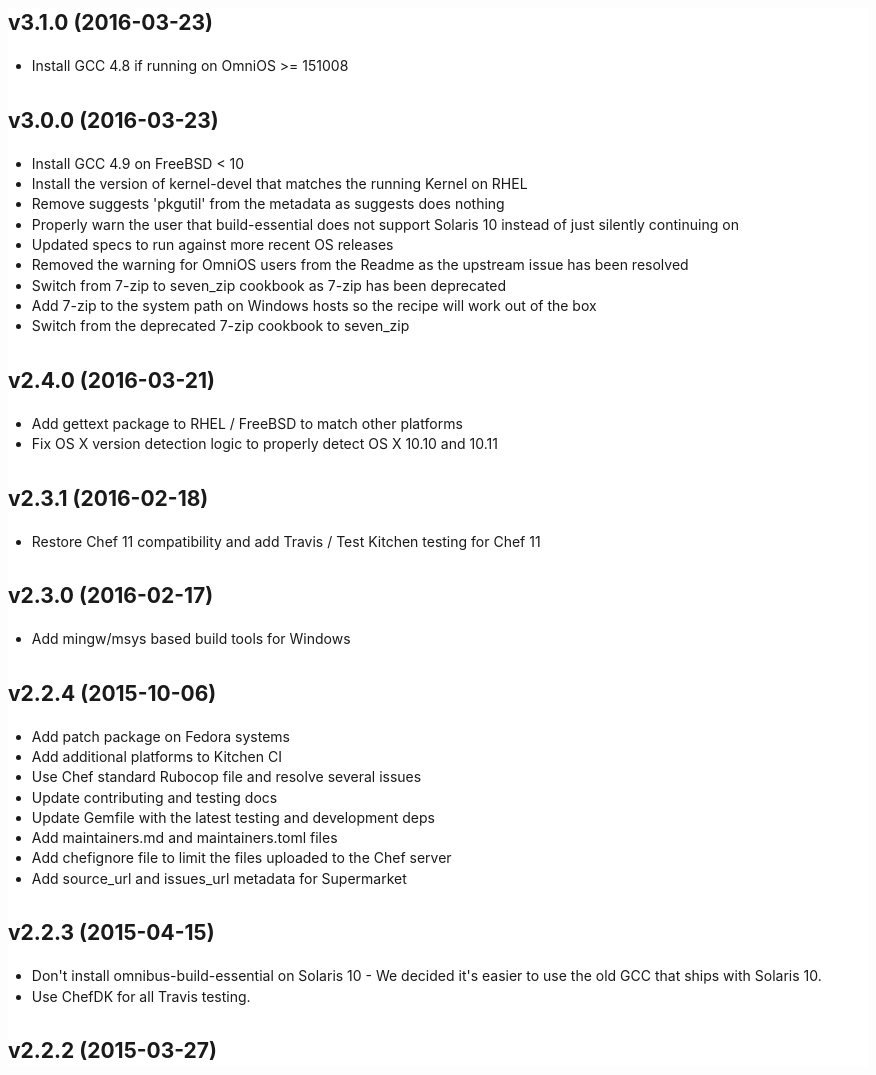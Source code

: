 ## v3.1.0 (2016-03-23)

- Install GCC 4.8 if running on OmniOS >= 151008

## v3.0.0 (2016-03-23)

- Install GCC 4.9 on FreeBSD < 10
- Install the version of kernel-devel that matches the running Kernel on RHEL
- Remove suggests 'pkgutil' from the metadata as suggests does nothing
- Properly warn the user that build-essential does not support Solaris 10 instead of just silently continuing on
- Updated specs to run against more recent OS releases
- Removed the warning for OmniOS users from the Readme as the upstream issue has been resolved
- Switch from 7-zip to seven_zip cookbook as 7-zip has been deprecated
- Add 7-zip to the system path on Windows hosts so the recipe will work out of the box
- Switch from the deprecated 7-zip cookbook to seven_zip

## v2.4.0 (2016-03-21)

- Add gettext package to RHEL / FreeBSD to match other platforms
- Fix OS X version detection logic to properly detect OS X 10.10 and 10.11

## v2.3.1 (2016-02-18)

- Restore Chef 11 compatibility and add Travis / Test Kitchen testing for Chef 11

## v2.3.0 (2016-02-17)

- Add mingw/msys based build tools for Windows

## v2.2.4 (2015-10-06)

- Add patch package on Fedora systems
- Add additional platforms to Kitchen CI
- Use Chef standard Rubocop file and resolve several issues
- Update contributing and testing docs
- Update Gemfile with the latest testing and development deps
- Add maintainers.md and maintainers.toml files
- Add chefignore file to limit the files uploaded to the Chef server
- Add source_url and issues_url metadata for Supermarket

## v2.2.3 (2015-04-15)

- Don't install omnibus-build-essential on Solaris 10 - We decided it's easier to use the old GCC that ships with Solaris 10.
- Use ChefDK for all Travis testing.

## v2.2.2 (2015-03-27)
